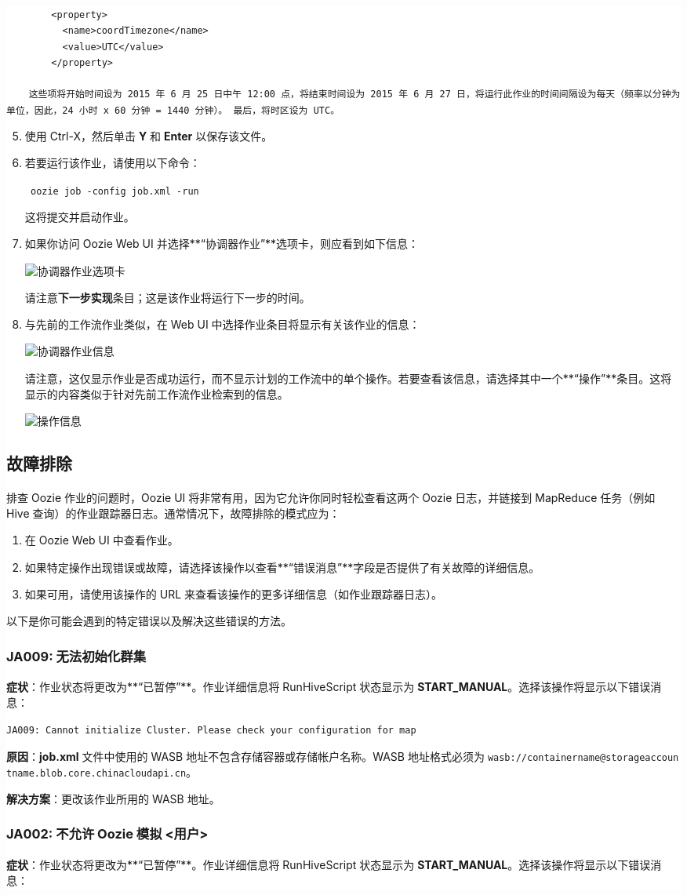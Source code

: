 		    <property>
		      <name>coordTimezone</name>
		      <value>UTC</value>
		    </property>

		这些项将开始时间设为 2015 年 6 月 25 日中午 12:00 点，将结束时间设为 2015 年 6 月 27 日，将运行此作业的时间间隔设为每天（频率以分钟为单位，因此，24 小时 x 60 分钟 = 1440 分钟）。 最后，将时区设为 UTC。

5. 使用 Ctrl-X，然后单击 **Y** 和 **Enter** 以保存该文件。

6. 若要运行该作业，请使用以下命令：

		oozie job -config job.xml -run

	这将提交并启动作业。

7. 如果你访问 Oozie Web UI 并选择**“协调器作业”**选项卡，则应看到如下信息：

	![协调器作业选项卡](./media/hdinsight-use-oozie-linux-mac/coordinatorjob.png)

	请注意**下一步实现**条目；这是该作业将运行下一步的时间。

8. 与先前的工作流作业类似，在 Web UI 中选择作业条目将显示有关该作业的信息：

	![协调器作业信息](./media/hdinsight-use-oozie-linux-mac/coordinatorjobinfo.png)

	请注意，这仅显示作业是否成功运行，而不显示计划的工作流中的单个操作。若要查看该信息，请选择其中一个**“操作”**条目。这将显示的内容类似于针对先前工作流作业检索到的信息。

	![操作信息](./media/hdinsight-use-oozie-linux-mac/coordinatoractionjob.png)

## 故障排除

排查 Oozie 作业的问题时，Oozie UI 将非常有用，因为它允许你同时轻松查看这两个 Oozie 日志，并链接到 MapReduce 任务（例如 Hive 查询）的作业跟踪器日志。通常情况下，故障排除的模式应为：

1. 在 Oozie Web UI 中查看作业。

2. 如果特定操作出现错误或故障，请选择该操作以查看**“错误消息”**字段是否提供了有关故障的详细信息。

3. 如果可用，请使用该操作的 URL 来查看该操作的更多详细信息（如作业跟踪器日志）。

以下是你可能会遇到的特定错误以及解决这些错误的方法。

### JA009: 无法初始化群集

**症状**：作业状态将更改为**“已暂停”**。作业详细信息将 RunHiveScript 状态显示为 **START_MANUAL**。选择该操作将显示以下错误消息：

	JA009: Cannot initialize Cluster. Please check your configuration for map

**原因**：**job.xml** 文件中使用的 WASB 地址不包含存储容器或存储帐户名称。WASB 地址格式必须为 `wasb://containername@storageaccountname.blob.core.chinacloudapi.cn`。

**解决方案**：更改该作业所用的 WASB 地址。

### JA002: 不允许 Oozie 模拟 &lt;用户>

**症状**：作业状态将更改为**“已暂停”**。作业详细信息将 RunHiveScript 状态显示为 **START_MANUAL**。选择该操作将显示以下错误消息：
